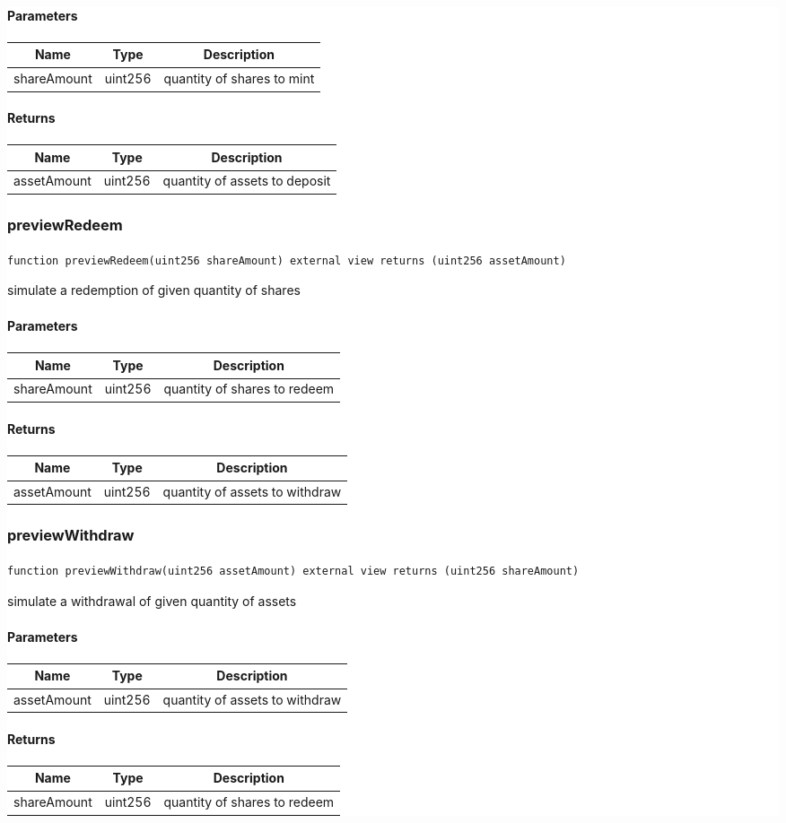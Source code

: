 
#### Parameters

| Name | Type | Description |
|---|---|---|
| shareAmount | uint256 | quantity of shares to mint |

#### Returns

| Name | Type | Description |
|---|---|---|
| assetAmount | uint256 | quantity of assets to deposit |

### previewRedeem

```solidity
function previewRedeem(uint256 shareAmount) external view returns (uint256 assetAmount)
```

simulate a redemption of given quantity of shares



#### Parameters

| Name | Type | Description |
|---|---|---|
| shareAmount | uint256 | quantity of shares to redeem |

#### Returns

| Name | Type | Description |
|---|---|---|
| assetAmount | uint256 | quantity of assets to withdraw |

### previewWithdraw

```solidity
function previewWithdraw(uint256 assetAmount) external view returns (uint256 shareAmount)
```

simulate a withdrawal of given quantity of assets



#### Parameters

| Name | Type | Description |
|---|---|---|
| assetAmount | uint256 | quantity of assets to withdraw |

#### Returns

| Name | Type | Description |
|---|---|---|
| shareAmount | uint256 | quantity of shares to redeem |
